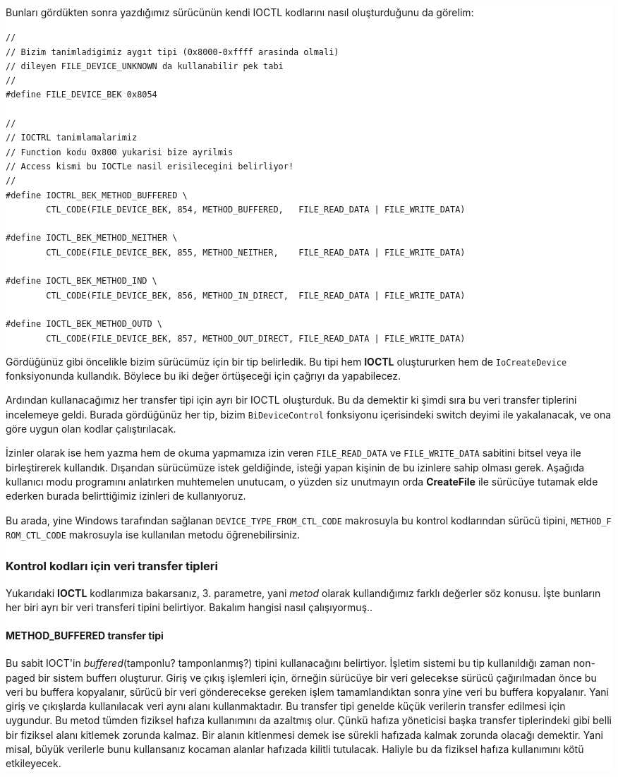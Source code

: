 Bunları gördükten sonra yazdığımız sürücünün kendi IOCTL kodlarını nasıl oluşturduğunu da görelim:

    //
    // Bizim tanimladigimiz aygıt tipi (0x8000-0xffff arasinda olmali)
    // dileyen FILE_DEVICE_UNKNOWN da kullanabilir pek tabi
    //
    #define FILE_DEVICE_BEK 0x8054

    //
    // IOCTRL tanimlamalarimiz
    // Function kodu 0x800 yukarisi bize ayrilmis
    // Access kismi bu IOCTLe nasil erisilecegini belirliyor!
    //
    #define IOCTRL_BEK_METHOD_BUFFERED \
            CTL_CODE(FILE_DEVICE_BEK, 854, METHOD_BUFFERED,   FILE_READ_DATA | FILE_WRITE_DATA)

    #define IOCTL_BEK_METHOD_NEITHER \
            CTL_CODE(FILE_DEVICE_BEK, 855, METHOD_NEITHER,    FILE_READ_DATA | FILE_WRITE_DATA)

    #define IOCTL_BEK_METHOD_IND \
            CTL_CODE(FILE_DEVICE_BEK, 856, METHOD_IN_DIRECT,  FILE_READ_DATA | FILE_WRITE_DATA)

    #define IOCTL_BEK_METHOD_OUTD \
            CTL_CODE(FILE_DEVICE_BEK, 857, METHOD_OUT_DIRECT, FILE_READ_DATA | FILE_WRITE_DATA)

Gördüğünüz gibi öncelikle bizim sürücümüz için bir tip belirledik. Bu tipi hem **IOCTL** oluştururken hem de `IoCreateDevice` fonksiyonunda kullandık. Böylece bu iki değer örtüşeceği için çağrıyı da yapabilecez.

Ardından kullanacağımız her transfer tipi için ayrı bir IOCTL oluşturduk. Bu da demektir ki şimdi sıra bu veri transfer tiplerini incelemeye geldi. Burada gördüğünüz her tip, bizim `BiDeviceControl` fonksiyonu içerisindeki switch deyimi ile yakalanacak, ve ona göre uygun olan kodlar çalıştırılacak.

İzinler olarak ise hem yazma hem de okuma yapmamıza izin veren `FILE_READ_DATA` ve `FILE_WRITE_DATA` sabitini bitsel veya ile birleştirerek kullandık. Dışarıdan sürücümüze istek geldiğinde, isteği yapan kişinin de bu izinlere sahip olması gerek. Aşağıda kullanıcı modu programını anlatırken muhtemelen unutucam, o yüzden siz unutmayın orda **CreateFile** ile sürücüye tutamak elde ederken burada belirttiğimiz izinleri de kullanıyoruz.

Bu arada, yine Windows tarafından sağlanan `DEVICE_TYPE_FROM_CTL_CODE` makrosuyla bu kontrol kodlarından sürücü tipini, `METHOD_FROM_CTL_CODE` makrosuyla ise kullanılan metodu öğrenebilirsiniz.

### Kontrol kodları için veri transfer tipleri
Yukarıdaki **IOCTL** kodlarımıza bakarsanız, 3. parametre, yani *metod* olarak kullandığımız farklı değerler söz konusu. İşte bunların her biri ayrı bir veri transferi tipini belirtiyor. Bakalım hangisi nasıl çalışıyormuş..

#### METHOD_BUFFERED transfer tipi
Bu sabit IOCT'in *buffered*(tamponlu? tamponlanmış?) tipini kullanacağını belirtiyor. İşletim sistemi bu tip kullanıldığı zaman non-paged bir sistem bufferı oluşturur. Giriş ve çıkış işlemleri için, örneğin sürücüye bir veri gelecekse sürücü çağırılmadan önce bu veri bu buffera kopyalanır, sürücü bir veri gönderecekse gereken işlem tamamlandıktan sonra yine veri bu buffera kopyalanır. Yani giriş ve çıkışlarda kullanılacak veri aynı alanı kullanmaktadır. Bu transfer tipi genelde küçük verilerin transfer edilmesi için uygundur. Bu metod tümden fiziksel hafıza kullanımını da azaltmış olur. Çünkü hafıza yöneticisi başka transfer tiplerindeki gibi belli bir fiziksel alanı kitlemek zorunda kalmaz. Bir alanın kitlenmesi demek ise sürekli hafızada kalmak zorunda olacağı demektir. Yani misal, büyük verilerle bunu kullansanız kocaman alanlar hafızada kilitli tutulacak. Haliyle bu da fiziksel hafıza kullanımını kötü etkileyecek. 

